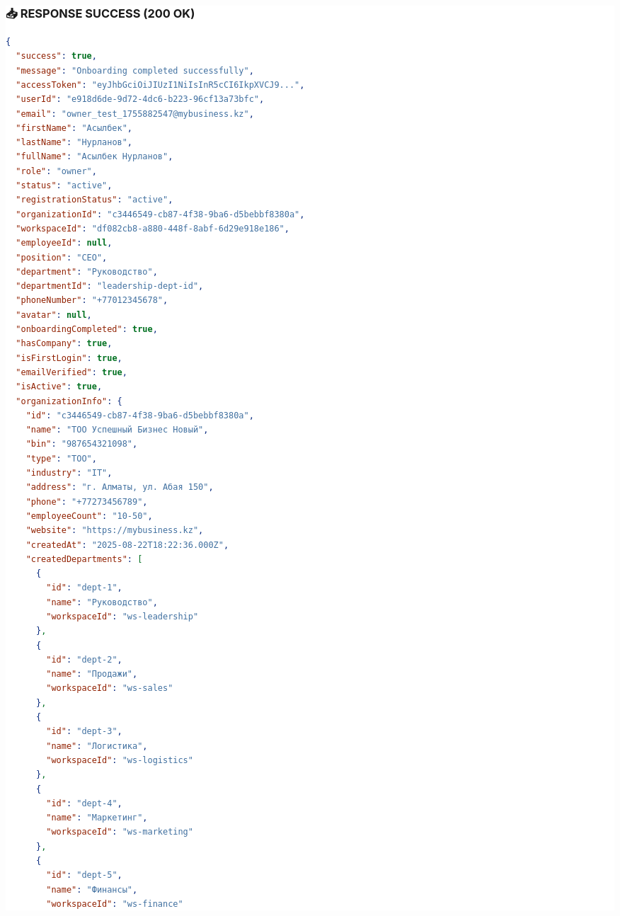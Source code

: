 ### 📥 RESPONSE SUCCESS (200 OK)
```json
{
  "success": true,
  "message": "Onboarding completed successfully",
  "accessToken": "eyJhbGciOiJIUzI1NiIsInR5cCI6IkpXVCJ9...",
  "userId": "e918d6de-9d72-4dc6-b223-96cf13a73bfc",
  "email": "owner_test_1755882547@mybusiness.kz",
  "firstName": "Асылбек",
  "lastName": "Нурланов",
  "fullName": "Асылбек Нурланов",
  "role": "owner",
  "status": "active",
  "registrationStatus": "active",
  "organizationId": "c3446549-cb87-4f38-9ba6-d5bebbf8380a",
  "workspaceId": "df082cb8-a880-448f-8abf-6d29e918e186",
  "employeeId": null,
  "position": "CEO",
  "department": "Руководство",
  "departmentId": "leadership-dept-id",
  "phoneNumber": "+77012345678",
  "avatar": null,
  "onboardingCompleted": true,
  "hasCompany": true,
  "isFirstLogin": true,
  "emailVerified": true,
  "isActive": true,
  "organizationInfo": {
    "id": "c3446549-cb87-4f38-9ba6-d5bebbf8380a",
    "name": "ТОО Успешный Бизнес Новый",
    "bin": "987654321098",
    "type": "ТОО",
    "industry": "IT",
    "address": "г. Алматы, ул. Абая 150",
    "phone": "+77273456789",
    "employeeCount": "10-50",
    "website": "https://mybusiness.kz",
    "createdAt": "2025-08-22T18:22:36.000Z",
    "createdDepartments": [
      {
        "id": "dept-1",
        "name": "Руководство",
        "workspaceId": "ws-leadership"
      },
      {
        "id": "dept-2",
        "name": "Продажи",
        "workspaceId": "ws-sales"
      },
      {
        "id": "dept-3",
        "name": "Логистика",
        "workspaceId": "ws-logistics"
      },
      {
        "id": "dept-4",
        "name": "Маркетинг",
        "workspaceId": "ws-marketing"
      },
      {
        "id": "dept-5",
        "name": "Финансы",
        "workspaceId": "ws-finance"
```